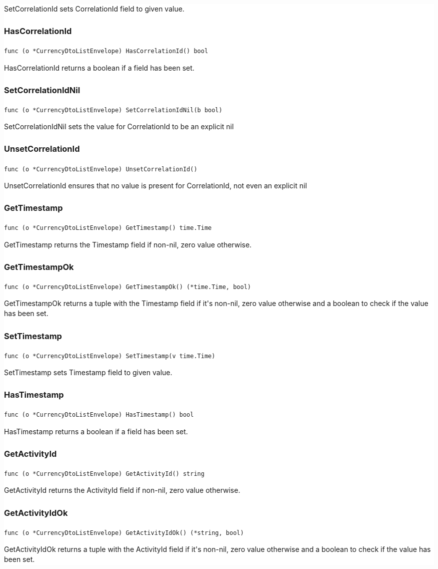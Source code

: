SetCorrelationId sets CorrelationId field to given value.

### HasCorrelationId

`func (o *CurrencyDtoListEnvelope) HasCorrelationId() bool`

HasCorrelationId returns a boolean if a field has been set.

### SetCorrelationIdNil

`func (o *CurrencyDtoListEnvelope) SetCorrelationIdNil(b bool)`

 SetCorrelationIdNil sets the value for CorrelationId to be an explicit nil

### UnsetCorrelationId
`func (o *CurrencyDtoListEnvelope) UnsetCorrelationId()`

UnsetCorrelationId ensures that no value is present for CorrelationId, not even an explicit nil
### GetTimestamp

`func (o *CurrencyDtoListEnvelope) GetTimestamp() time.Time`

GetTimestamp returns the Timestamp field if non-nil, zero value otherwise.

### GetTimestampOk

`func (o *CurrencyDtoListEnvelope) GetTimestampOk() (*time.Time, bool)`

GetTimestampOk returns a tuple with the Timestamp field if it's non-nil, zero value otherwise
and a boolean to check if the value has been set.

### SetTimestamp

`func (o *CurrencyDtoListEnvelope) SetTimestamp(v time.Time)`

SetTimestamp sets Timestamp field to given value.

### HasTimestamp

`func (o *CurrencyDtoListEnvelope) HasTimestamp() bool`

HasTimestamp returns a boolean if a field has been set.

### GetActivityId

`func (o *CurrencyDtoListEnvelope) GetActivityId() string`

GetActivityId returns the ActivityId field if non-nil, zero value otherwise.

### GetActivityIdOk

`func (o *CurrencyDtoListEnvelope) GetActivityIdOk() (*string, bool)`

GetActivityIdOk returns a tuple with the ActivityId field if it's non-nil, zero value otherwise
and a boolean to check if the value has been set.
